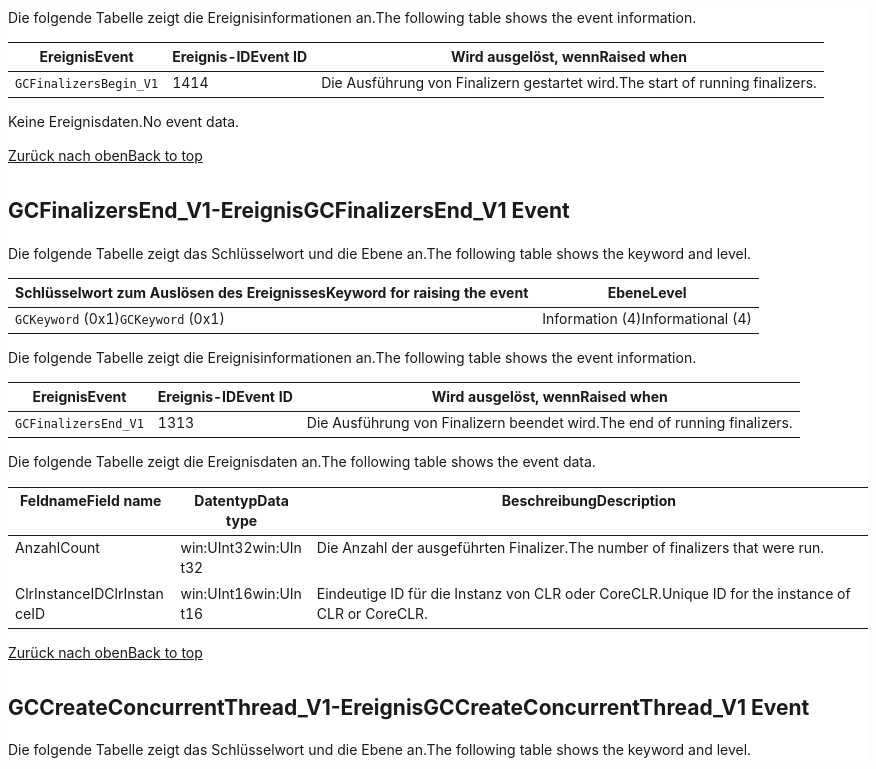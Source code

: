  <span data-ttu-id="ba276-432">Die folgende Tabelle zeigt die Ereignisinformationen an.</span><span class="sxs-lookup"><span data-stu-id="ba276-432">The following table shows the event information.</span></span>  
  
|<span data-ttu-id="ba276-433">Ereignis</span><span class="sxs-lookup"><span data-stu-id="ba276-433">Event</span></span>|<span data-ttu-id="ba276-434">Ereignis-ID</span><span class="sxs-lookup"><span data-stu-id="ba276-434">Event ID</span></span>|<span data-ttu-id="ba276-435">Wird ausgelöst, wenn</span><span class="sxs-lookup"><span data-stu-id="ba276-435">Raised when</span></span>|  
|-----------|--------------|-----------------|  
|`GCFinalizersBegin_V1`|<span data-ttu-id="ba276-436">14</span><span class="sxs-lookup"><span data-stu-id="ba276-436">14</span></span>|<span data-ttu-id="ba276-437">Die Ausführung von Finalizern gestartet wird.</span><span class="sxs-lookup"><span data-stu-id="ba276-437">The start of running finalizers.</span></span>|  
  
 <span data-ttu-id="ba276-438">Keine Ereignisdaten.</span><span class="sxs-lookup"><span data-stu-id="ba276-438">No event data.</span></span>  
  
 [<span data-ttu-id="ba276-439">Zurück nach oben</span><span class="sxs-lookup"><span data-stu-id="ba276-439">Back to top</span></span>](#top)  
  
<a name="gcfinalizersend_v1_event"></a>   
## <a name="gcfinalizersendv1-event"></a><span data-ttu-id="ba276-440">GCFinalizersEnd_V1-Ereignis</span><span class="sxs-lookup"><span data-stu-id="ba276-440">GCFinalizersEnd_V1 Event</span></span>  
 <span data-ttu-id="ba276-441">Die folgende Tabelle zeigt das Schlüsselwort und die Ebene an.</span><span class="sxs-lookup"><span data-stu-id="ba276-441">The following table shows the keyword and level.</span></span>  
  
|<span data-ttu-id="ba276-442">Schlüsselwort zum Auslösen des Ereignisses</span><span class="sxs-lookup"><span data-stu-id="ba276-442">Keyword for raising the event</span></span>|<span data-ttu-id="ba276-443">Ebene</span><span class="sxs-lookup"><span data-stu-id="ba276-443">Level</span></span>|  
|-----------------------------------|-----------|  
|<span data-ttu-id="ba276-444">`GCKeyword` (0x1)</span><span class="sxs-lookup"><span data-stu-id="ba276-444">`GCKeyword` (0x1)</span></span>|<span data-ttu-id="ba276-445">Information (4)</span><span class="sxs-lookup"><span data-stu-id="ba276-445">Informational (4)</span></span>|  
  
 <span data-ttu-id="ba276-446">Die folgende Tabelle zeigt die Ereignisinformationen an.</span><span class="sxs-lookup"><span data-stu-id="ba276-446">The following table shows the event information.</span></span>  
  
|<span data-ttu-id="ba276-447">Ereignis</span><span class="sxs-lookup"><span data-stu-id="ba276-447">Event</span></span>|<span data-ttu-id="ba276-448">Ereignis-ID</span><span class="sxs-lookup"><span data-stu-id="ba276-448">Event ID</span></span>|<span data-ttu-id="ba276-449">Wird ausgelöst, wenn</span><span class="sxs-lookup"><span data-stu-id="ba276-449">Raised when</span></span>|  
|-----------|--------------|-----------------|  
|`GCFinalizersEnd_V1`|<span data-ttu-id="ba276-450">13</span><span class="sxs-lookup"><span data-stu-id="ba276-450">13</span></span>|<span data-ttu-id="ba276-451">Die Ausführung von Finalizern beendet wird.</span><span class="sxs-lookup"><span data-stu-id="ba276-451">The end of running finalizers.</span></span>|  
  
 <span data-ttu-id="ba276-452">Die folgende Tabelle zeigt die Ereignisdaten an.</span><span class="sxs-lookup"><span data-stu-id="ba276-452">The following table shows the event data.</span></span>  
  
|<span data-ttu-id="ba276-453">Feldname</span><span class="sxs-lookup"><span data-stu-id="ba276-453">Field name</span></span>|<span data-ttu-id="ba276-454">Datentyp</span><span class="sxs-lookup"><span data-stu-id="ba276-454">Data type</span></span>|<span data-ttu-id="ba276-455">Beschreibung</span><span class="sxs-lookup"><span data-stu-id="ba276-455">Description</span></span>|  
|----------------|---------------|-----------------|  
|<span data-ttu-id="ba276-456">Anzahl</span><span class="sxs-lookup"><span data-stu-id="ba276-456">Count</span></span>|<span data-ttu-id="ba276-457">win:UInt32</span><span class="sxs-lookup"><span data-stu-id="ba276-457">win:UInt32</span></span>|<span data-ttu-id="ba276-458">Die Anzahl der ausgeführten Finalizer.</span><span class="sxs-lookup"><span data-stu-id="ba276-458">The number of finalizers that were run.</span></span>|  
|<span data-ttu-id="ba276-459">ClrInstanceID</span><span class="sxs-lookup"><span data-stu-id="ba276-459">ClrInstanceID</span></span>|<span data-ttu-id="ba276-460">win:UInt16</span><span class="sxs-lookup"><span data-stu-id="ba276-460">win:UInt16</span></span>|<span data-ttu-id="ba276-461">Eindeutige ID für die Instanz von CLR oder CoreCLR.</span><span class="sxs-lookup"><span data-stu-id="ba276-461">Unique ID for the instance of CLR or CoreCLR.</span></span>|  
  
 [<span data-ttu-id="ba276-462">Zurück nach oben</span><span class="sxs-lookup"><span data-stu-id="ba276-462">Back to top</span></span>](#top)  
  
<a name="gccreateconcurrentthread_v1_event"></a>   
## <a name="gccreateconcurrentthreadv1-event"></a><span data-ttu-id="ba276-463">GCCreateConcurrentThread_V1-Ereignis</span><span class="sxs-lookup"><span data-stu-id="ba276-463">GCCreateConcurrentThread_V1 Event</span></span>  
 <span data-ttu-id="ba276-464">Die folgende Tabelle zeigt das Schlüsselwort und die Ebene an.</span><span class="sxs-lookup"><span data-stu-id="ba276-464">The following table shows the keyword and level.</span></span>  
  